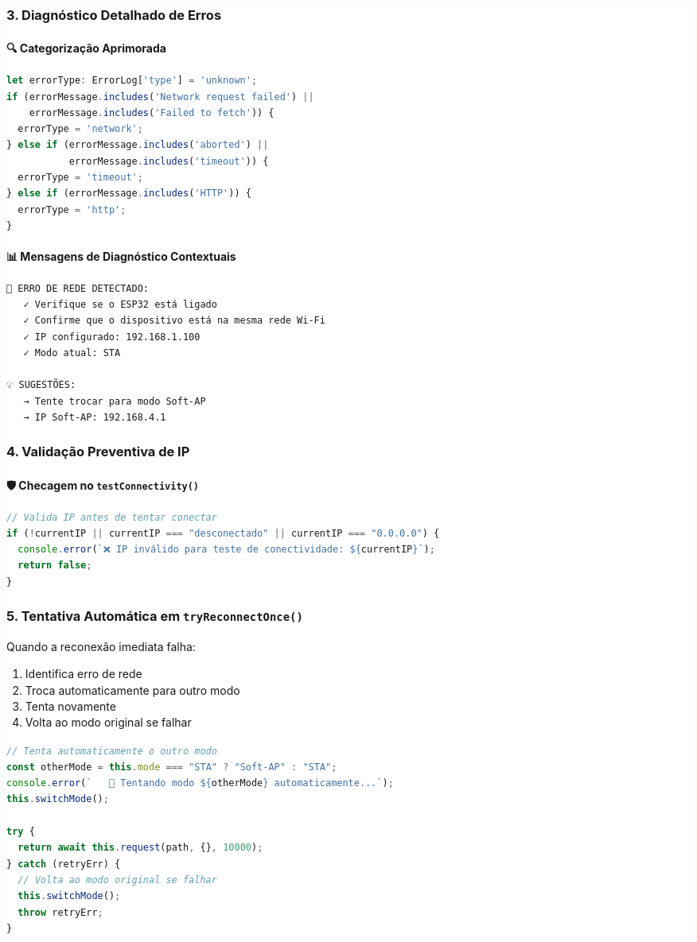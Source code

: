 ### 3. **Diagnóstico Detalhado de Erros**

#### 🔍 Categorização Aprimorada
```typescript
let errorType: ErrorLog['type'] = 'unknown';
if (errorMessage.includes('Network request failed') || 
    errorMessage.includes('Failed to fetch')) {
  errorType = 'network';
} else if (errorMessage.includes('aborted') || 
           errorMessage.includes('timeout')) {
  errorType = 'timeout';
} else if (errorMessage.includes('HTTP')) {
  errorType = 'http';
}
```

#### 📊 Mensagens de Diagnóstico Contextuais
```
🔴 ERRO DE REDE DETECTADO:
   ✓ Verifique se o ESP32 está ligado
   ✓ Confirme que o dispositivo está na mesma rede Wi-Fi
   ✓ IP configurado: 192.168.1.100
   ✓ Modo atual: STA

💡 SUGESTÕES:
   → Tente trocar para modo Soft-AP
   → IP Soft-AP: 192.168.4.1
```

### 4. **Validação Preventiva de IP**

#### 🛡️ Checagem no `testConnectivity()`
```typescript
// Valida IP antes de tentar conectar
if (!currentIP || currentIP === "desconectado" || currentIP === "0.0.0.0") {
  console.error(`❌ IP inválido para teste de conectividade: ${currentIP}`);
  return false;
}
```

### 5. **Tentativa Automática em `tryReconnectOnce()`**

Quando a reconexão imediata falha:
1. Identifica erro de rede
2. Troca automaticamente para outro modo
3. Tenta novamente
4. Volta ao modo original se falhar

```typescript
// Tenta automaticamente o outro modo
const otherMode = this.mode === "STA" ? "Soft-AP" : "STA";
console.error(`   🔄 Tentando modo ${otherMode} automaticamente...`);
this.switchMode();

try {
  return await this.request(path, {}, 10000);
} catch (retryErr) {
  // Volta ao modo original se falhar
  this.switchMode();
  throw retryErr;
}
```
